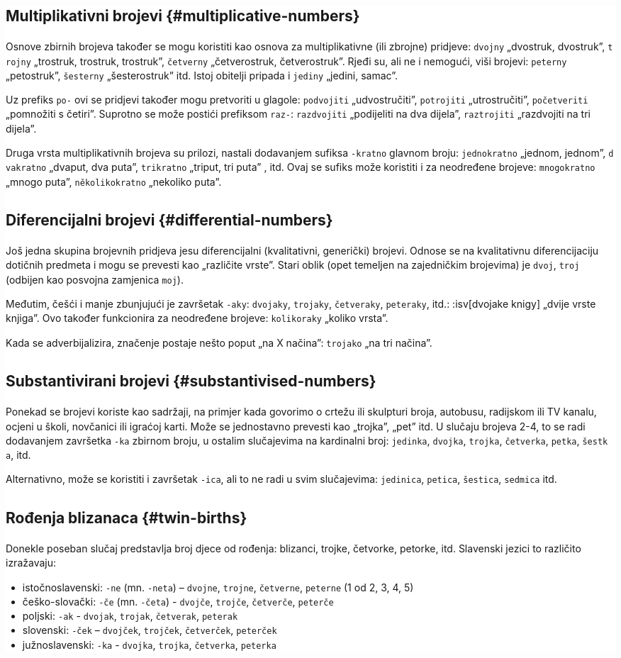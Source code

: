 ## Multiplikativni brojevi \{#multiplicative-numbers}

Osnove zbirnih brojeva također se mogu koristiti kao osnova za multiplikativne (ili zbrojne) pridjeve: `dvojny` „dvostruk, dvostruk”, `trojny` „trostruk, trostruk, trostruk”, `četverny` „četverostruk, četverostruk”. Rjeđi su, ali ne i nemogući, viši brojevi: `peterny` „petostruk”, `šesterny` „šesterostruk” itd. Istoj obitelji pripada i `jediny` „jedini, samac”.

Uz prefiks `po-` ovi se pridjevi također mogu pretvoriti u glagole: `podvojiti` „udvostručiti”, `potrojiti` „utrostručiti”, `početveriti` „pomnožiti s četiri”. Suprotno se može postići prefiksom `raz-`: `razdvojiti` „podijeliti na dva dijela”, `raztrojiti` „razdvojiti na tri dijela”.

Druga vrsta multiplikativnih brojeva su prilozi, nastali dodavanjem sufiksa `-kratno` glavnom broju: `jednokratno` „jednom, jednom”, `dvakratno` „dvaput, dva puta”, `trikratno` „triput, tri puta” , itd. Ovaj se sufiks može koristiti i za neodređene brojeve: `mnogokratno` „mnogo puta”, `několikokratno` „nekoliko puta”.

## Diferencijalni brojevi \{#differential-numbers}

Još jedna skupina brojevnih pridjeva jesu diferencijalni (kvalitativni, generički) brojevi. Odnose se na kvalitativnu diferencijaciju dotičnih predmeta i mogu se prevesti kao „različite vrste”. Stari oblik (opet temeljen na zajedničkim brojevima) je `dvoj`, `troj`  (odbijen kao posvojna zamjenica `moj`).

Međutim, češći i manje zbunjujući je završetak `-aky`: `dvojaky`, `trojaky`, `četveraky`, `peteraky`,  itd.: :isv[dvojake knigy] „dvije vrste knjiga”. Ovo također funkcionira za neodređene brojeve: `kolikoraky` „koliko vrsta”.

Kada se adverbijalizira, značenje postaje nešto poput „na X načina”: `trojako` „na tri načina”.

## Substantivirani brojevi \{#substantivised-numbers}

Ponekad se brojevi koriste kao sadržaji, na primjer kada govorimo o crtežu ili skulpturi broja, autobusu, radijskom ili TV kanalu, ocjeni u školi, novčanici ili igraćoj karti. Može se jednostavno prevesti kao „trojka”, „pet” itd. U slučaju brojeva 2-4, to se radi dodavanjem završetka `-ka` zbirnom broju, u ostalim slučajevima na kardinalni broj: `jedinka`, `dvojka`, `trojka`, `četverka`, `petka`, `šestka`,  itd.

Alternativno, može se koristiti i završetak `-ica`, ali to ne radi u svim slučajevima: `jedinica`, `petica`, `šestica`, `sedmica`  itd.

## Rođenja blizanaca \{#twin-births}

Donekle poseban slučaj predstavlja broj djece od rođenja: blizanci, trojke, četvorke, petorke, itd. Slavenski jezici to različito izražavaju:

- istočnoslavenski: `-ne` (mn. `-neta`) – `dvojne`, `trojne`, `četverne`, `peterne`  (1 od 2, 3, 4, 5)
- češko-slovački: `-če` (mn. `-četa`) - `dvojče`, `trojče`, `četverče`, `peterče`
- poljski: `-ak` - `dvojak`, `trojak`, `četverak`, `peterak`
- slovenski: `-ček` – `dvojček`, `trojček`, `četverček`, `peterček`
- južnoslavenski: `-ka` - `dvojka`, `trojka`, `četverka`, `peterka`

